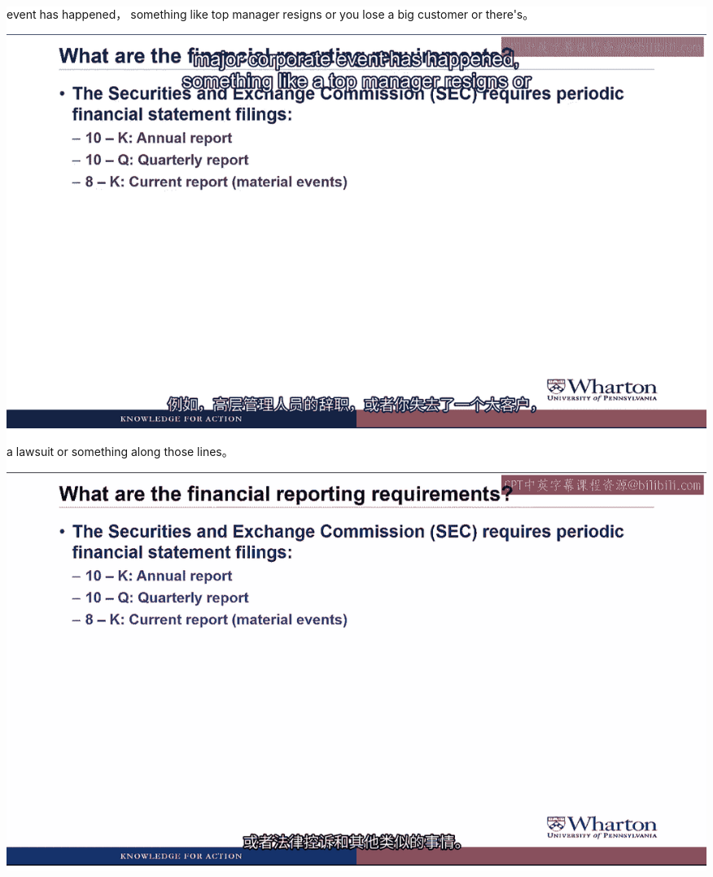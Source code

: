 event has happened， something like top manager resigns or you lose a big customer or there's。

![](img/e0346bc4084f47fd9e578296d3120e16_63.png)

a lawsuit or something along those lines。

![](img/e0346bc4084f47fd9e578296d3120e16_65.png)
